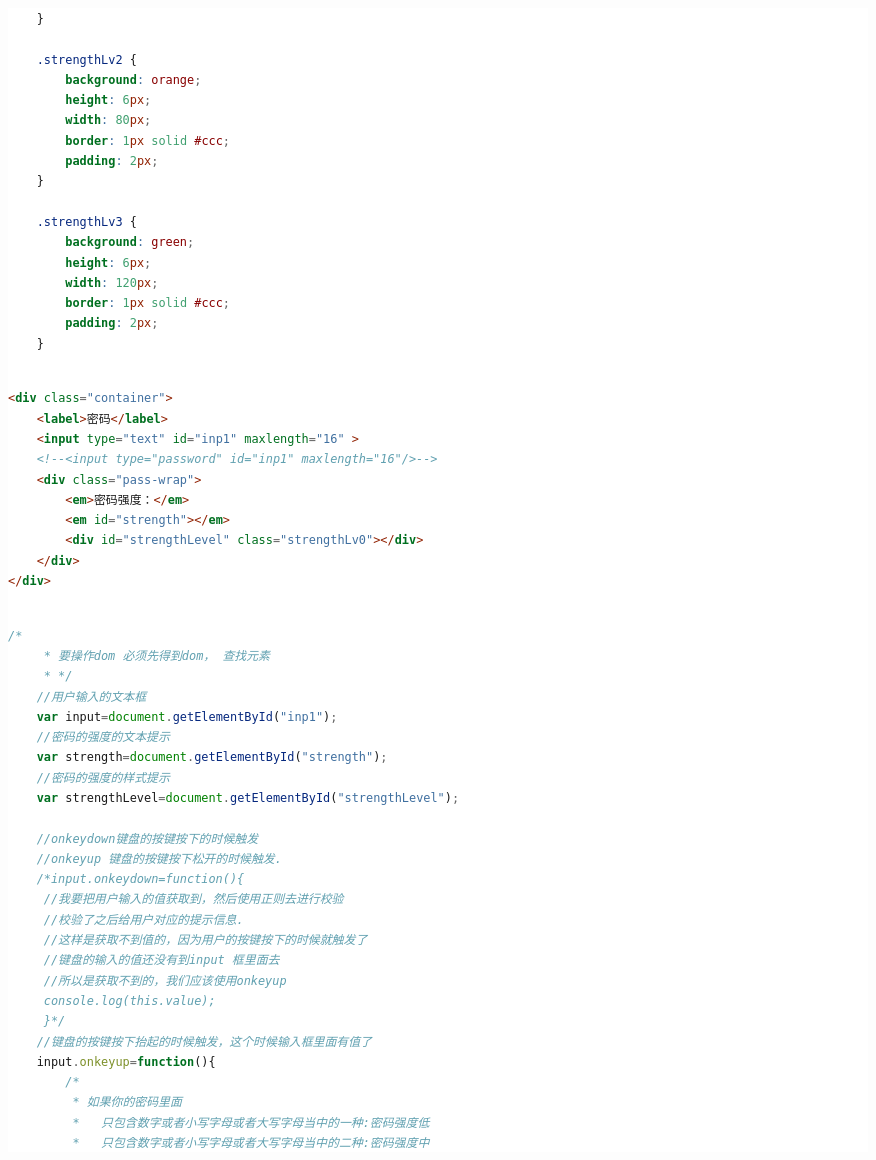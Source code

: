 ```css
    }

    .strengthLv2 {
        background: orange;
        height: 6px;
        width: 80px;
        border: 1px solid #ccc;
        padding: 2px;
    }

    .strengthLv3 {
        background: green;
        height: 6px;
        width: 120px;
        border: 1px solid #ccc;
        padding: 2px;
    }

```


```html

<div class="container">
    <label>密码</label>
    <input type="text" id="inp1" maxlength="16" >
    <!--<input type="password" id="inp1" maxlength="16"/>-->
    <div class="pass-wrap">
        <em>密码强度：</em>
        <em id="strength"></em>
        <div id="strengthLevel" class="strengthLv0"></div>
    </div>
</div>

```


```js

/*
     * 要操作dom 必须先得到dom， 查找元素
     * */
    //用户输入的文本框
    var input=document.getElementById("inp1");
    //密码的强度的文本提示
    var strength=document.getElementById("strength");
    //密码的强度的样式提示
    var strengthLevel=document.getElementById("strengthLevel");

    //onkeydown键盘的按键按下的时候触发
    //onkeyup 键盘的按键按下松开的时候触发.
    /*input.onkeydown=function(){
     //我要把用户输入的值获取到，然后使用正则去进行校验
     //校验了之后给用户对应的提示信息.
     //这样是获取不到值的，因为用户的按键按下的时候就触发了
     //键盘的输入的值还没有到input 框里面去
     //所以是获取不到的，我们应该使用onkeyup
     console.log(this.value);
     }*/
    //键盘的按键按下抬起的时候触发，这个时候输入框里面有值了
    input.onkeyup=function(){
        /*
         * 如果你的密码里面
         *   只包含数字或者小写字母或者大写字母当中的一种:密码强度低
         *   只包含数字或者小写字母或者大写字母当中的二种:密码强度中
```